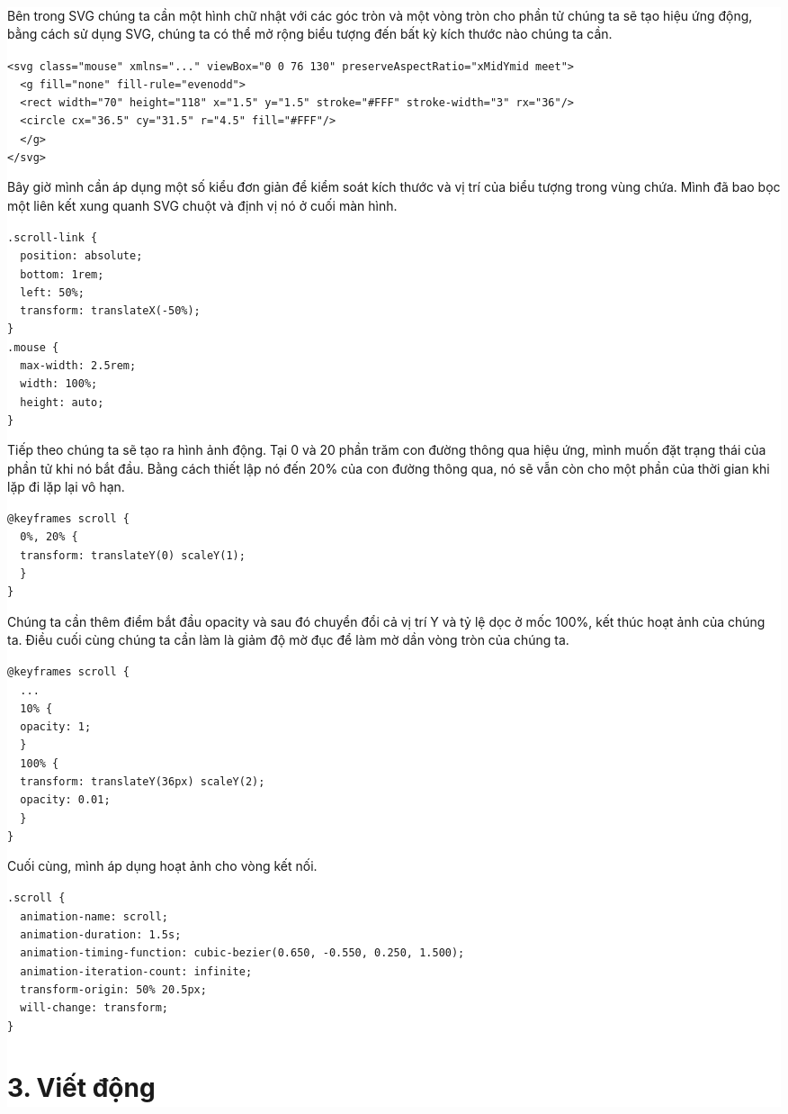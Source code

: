 Bên trong SVG chúng ta cần một hình chữ nhật với các góc tròn và một vòng tròn cho phần tử chúng ta sẽ tạo hiệu ứng động, bằng cách sử dụng SVG, chúng ta có thể mở rộng biểu tượng đến bất kỳ kích thước nào chúng ta cần.
```
<svg class="mouse" xmlns="..." viewBox="0 0 76 130" preserveAspectRatio="xMidYmid meet">
  <g fill="none" fill-rule="evenodd">
  <rect width="70" height="118" x="1.5" y="1.5" stroke="#FFF" stroke-width="3" rx="36"/>
  <circle cx="36.5" cy="31.5" r="4.5" fill="#FFF"/>
  </g>
</svg>
```
Bây giờ mình cần áp dụng một số kiểu đơn giản để kiểm soát kích thước và vị trí của biểu tượng trong vùng chứa. Mình đã bao bọc một liên kết xung quanh SVG chuột và định vị nó ở cuối màn hình.
```
.scroll-link {
  position: absolute;
  bottom: 1rem;
  left: 50%;
  transform: translateX(-50%);
}
.mouse {
  max-width: 2.5rem;
  width: 100%;
  height: auto;
}
```
Tiếp theo chúng ta sẽ tạo ra hình ảnh động. Tại 0 và 20 phần trăm con đường thông qua hiệu ứng, mình muốn đặt trạng thái của phần tử khi nó bắt đầu. Bằng cách thiết lập nó đến 20% của con đường thông qua, nó sẽ vẫn còn cho một phần của thời gian khi lặp đi lặp lại vô hạn.
```
@keyframes scroll {
  0%, 20% {
  transform: translateY(0) scaleY(1);
  }
}
```
Chúng ta cần thêm điểm bắt đầu opacity và sau đó chuyển đổi cả vị trí Y và tỷ lệ dọc ở mốc 100%, kết thúc hoạt ảnh của chúng ta. Điều cuối cùng chúng ta cần làm là giảm độ mờ đục để làm mờ dần vòng tròn của chúng ta.
```
@keyframes scroll {
  ...
  10% {
  opacity: 1;
  }
  100% {
  transform: translateY(36px) scaleY(2);
  opacity: 0.01;
  }
}
```
Cuối cùng, mình áp dụng hoạt ảnh cho vòng kết nối.
```
.scroll {
  animation-name: scroll;
  animation-duration: 1.5s;
  animation-timing-function: cubic-bezier(0.650, -0.550, 0.250, 1.500);
  animation-iteration-count: infinite;
  transform-origin: 50% 20.5px;
  will-change: transform;
}
```
# 3. Viết động